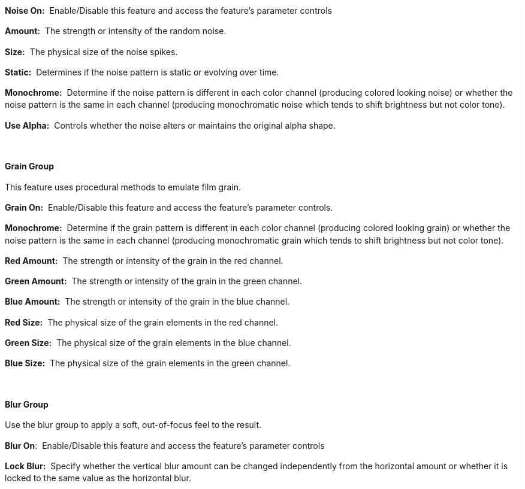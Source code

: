 
**Noise On:**  Enable/Disable this feature and access the feature’s parameter controls


**Amount:**  The strength or intensity of the random noise.


**Size:**  The physical size of the noise spikes.


**Static:**  Determines if the noise pattern is static or evolving over time.


**Monochrome:**  Determine if the noise pattern is different in each color channel (producing colored looking noise) or whether the noise pattern is the same in each channel (producing monochromatic noise which tends to shift brightness but not color tone).  




**Use Alpha:**  Controls whether the noise alters or maintains the original alpha shape.


 


**Grain Group**


This feature uses procedural methods to emulate film grain.


**Grain On:**  Enable/Disable this feature and access the feature’s parameter controls.


**Monochrome:**  Determine if the grain pattern is different in each color channel (producing colored looking grain) or whether the noise pattern is the same in each channel (producing monochromatic grain which tends to shift brightness but not color tone).


**Red Amount:**  The strength or intensity of the grain in the red channel.


**Green Amount:**  The strength or intensity of the grain in the green channel.


**Blue Amount:**  The strength or intensity of the grain in the blue channel.


**Red Size:**  The physical size of the grain elements in the red channel.


**Green Size:**  The physical size of the grain elements in the blue channel.


**Blue Size:**  The physical size of the grain elements in the green channel.


 


**Blur Group**


Use the blur group to apply a soft, out-of-focus feel to the result.


**Blur On**:  Enable/Disable this feature and access the feature’s parameter controls


**Lock Blur:**  Specify whether the vertical blur amount can be changed independently from the horizontal amount or whether it is locked to the same value as the horizontal blur.
